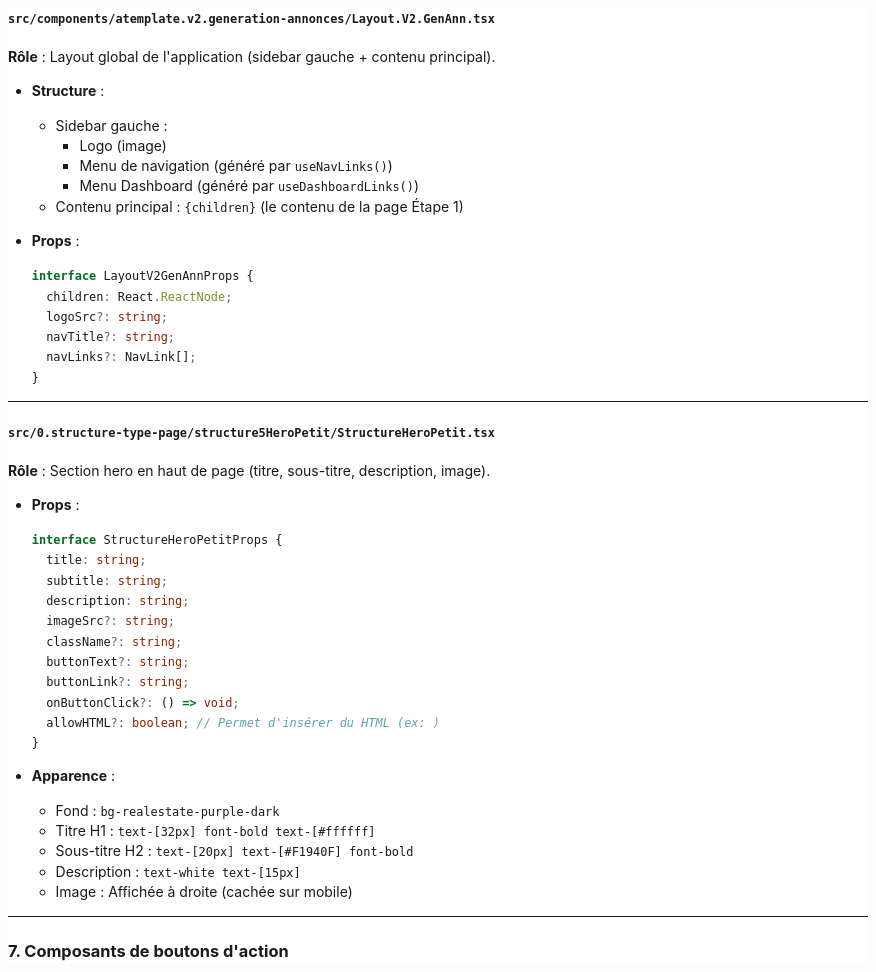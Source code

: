 
#### **`src/components/atemplate.v2.generation-annonces/Layout.V2.GenAnn.tsx`**
**Rôle** : Layout global de l'application (sidebar gauche + contenu principal).

- **Structure** :
  - Sidebar gauche :
    - Logo (image)
    - Menu de navigation (généré par `useNavLinks()`)
    - Menu Dashboard (généré par `useDashboardLinks()`)
  - Contenu principal : `{children}` (le contenu de la page Étape 1)

- **Props** :
  ```typescript
  interface LayoutV2GenAnnProps {
    children: React.ReactNode;
    logoSrc?: string;
    navTitle?: string;
    navLinks?: NavLink[];
  }
  ```

---

#### **`src/0.structure-type-page/structure5HeroPetit/StructureHeroPetit.tsx`**
**Rôle** : Section hero en haut de page (titre, sous-titre, description, image).

- **Props** :
  ```typescript
  interface StructureHeroPetitProps {
    title: string;
    subtitle: string;
    description: string;
    imageSrc?: string;
    className?: string;
    buttonText?: string;
    buttonLink?: string;
    onButtonClick?: () => void;
    allowHTML?: boolean; // Permet d'insérer du HTML (ex: )
  }
  ```

- **Apparence** :
  - Fond : `bg-realestate-purple-dark`
  - Titre H1 : `text-[32px] font-bold text-[#ffffff]`
  - Sous-titre H2 : `text-[20px] text-[#F1940F] font-bold`
  - Description : `text-white text-[15px]`
  - Image : Affichée à droite (cachée sur mobile)

---

### **7. Composants de boutons d'action**
